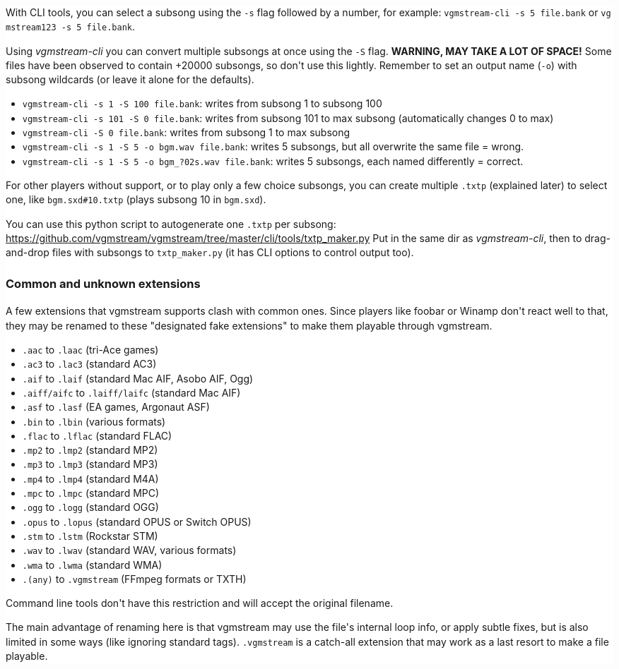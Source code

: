 With CLI tools, you can select a subsong using the `-s` flag followed by a number,
for example: `vgmstream-cli -s 5 file.bank` or `vgmstream123 -s 5 file.bank`.

Using *vgmstream-cli* you can convert multiple subsongs at once using the `-S` flag.
**WARNING, MAY TAKE A LOT OF SPACE!** Some files have been observed to contain +20000
subsongs, so don't use this lightly. Remember to set an output name (`-o`) with subsong
wildcards (or leave it alone for the defaults).
- `vgmstream-cli -s 1 -S 100 file.bank`: writes from subsong 1 to subsong 100
- `vgmstream-cli -s 101 -S 0 file.bank`: writes from subsong 101 to max subsong (automatically changes 0 to max)
- `vgmstream-cli -S 0 file.bank`: writes from subsong 1 to max subsong
- `vgmstream-cli -s 1 -S 5 -o bgm.wav file.bank`: writes 5 subsongs, but all overwrite the same file = wrong.
- `vgmstream-cli -s 1 -S 5 -o bgm_?02s.wav file.bank`: writes 5 subsongs, each named differently = correct.

For other players without support, or to play only a few choice subsongs, you
can create multiple `.txtp` (explained later) to select one, like `bgm.sxd#10.txtp`
(plays subsong 10 in `bgm.sxd`).

You can use this python script to autogenerate one `.txtp` per subsong:
https://github.com/vgmstream/vgmstream/tree/master/cli/tools/txtp_maker.py
Put in the same dir as *vgmstream-cli*, then to drag-and-drop files with
subsongs to `txtp_maker.py` (it has CLI options to control output too).

### Common and unknown extensions
A few extensions that vgmstream supports clash with common ones. Since players
like foobar or Winamp don't react well to that, they may be renamed to these
"designated fake extensions" to make them playable through vgmstream.
- `.aac` to `.laac` (tri-Ace games)
- `.ac3` to `.lac3` (standard AC3)
- `.aif` to `.laif` (standard Mac AIF, Asobo AIF, Ogg)
- `.aiff/aifc` to `.laiff/laifc` (standard Mac AIF)
- `.asf` to `.lasf` (EA games, Argonaut ASF)
- `.bin` to `.lbin` (various formats)
- `.flac` to `.lflac` (standard FLAC)
- `.mp2` to `.lmp2` (standard MP2)
- `.mp3` to `.lmp3` (standard MP3)
- `.mp4` to `.lmp4` (standard M4A)
- `.mpc` to `.lmpc` (standard MPC)
- `.ogg` to `.logg` (standard OGG)
- `.opus` to `.lopus` (standard OPUS or Switch OPUS)
- `.stm` to `.lstm` (Rockstar STM)
- `.wav` to `.lwav` (standard WAV, various formats)
- `.wma` to `.lwma` (standard WMA)
- `.(any)` to `.vgmstream` (FFmpeg formats or TXTH)

Command line tools don't have this restriction and will accept the original
filename.

The main advantage of renaming here is that vgmstream may use the file's internal
loop info, or apply subtle fixes, but is also limited in some ways (like ignoring
standard tags). `.vgmstream` is a catch-all extension that may work as a last resort
to make a file playable.
